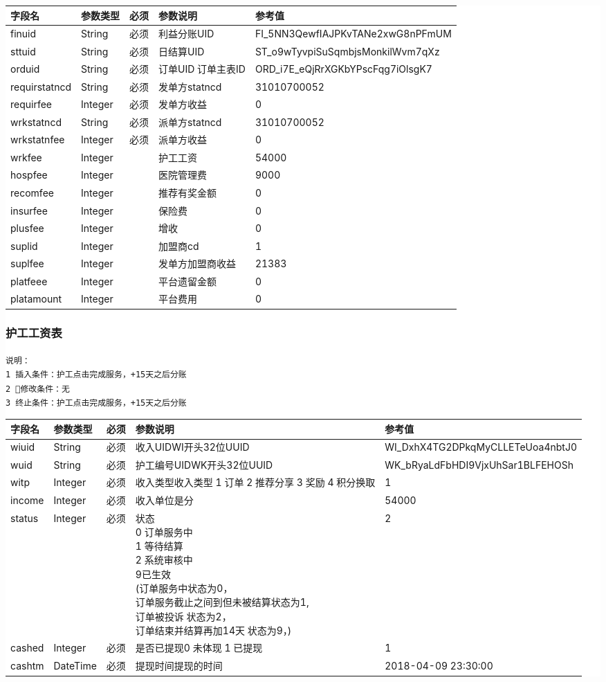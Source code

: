| 字段名      |     参数类型 | 必须 | 参数说明   | 参考值|
| :-------- | :--------|:--------| :------ |:------ |
| finuid|String|必须| 利益分账UID|FI_5NN3QewfIAJPKvTANe2xwG8nPFmUM|
| sttuid|String|必须| 日结算UID|ST_o9wTyvpiSuSqmbjsMonkilWvm7qXz|
| orduid|String|必须| 订单UID 订单主表ID| ORD_i7E_eQjRrXGKbYPscFqg7iOlsgK7|
| requirstatncd|String|必须| 发单方statncd|31010700052|
| requirfee|Integer|必须| 发单方收益|0|
| wrkstatncd|String|必须| 派单方statncd|31010700052|
| wrkstatnfee|Integer|必须| 派单方收益|0|
| wrkfee|Integer|| 护工工资 | 54000 |
| hospfee|Integer|| 医院管理费 | 9000 |
| recomfee|Integer|| 推荐有奖金额 | 0 |
| insurfee|Integer|| 保险费 | 0 |
| plusfee|Integer|| 增收 | 0 |
| suplid|Integer|| 加盟商cd | 1 |
| suplfee|Integer|| 发单方加盟商收益 | 21383 |
| platfeee|Integer|| 平台遗留金额 | 0 |
| platamount|Integer|| 平台费用 | 0 |

### 护工工资表
```
说明：
1 插入条件：护工点击完成服务，+15天之后分账
2 修改条件：无
3 终止条件：护工点击完成服务，+15天之后分账
```
| 字段名      |     参数类型 | 必须 | 参数说明   | 参考值|
| :-------- | :--------|:--------| :------ |:------ |
| wiuid|String|必须| 收入UIDWI开头32位UUID|WI_DxhX4TG2DPkqMyCLLETeUoa4nbtJ0|
| wuid|String|必须| 护工编号UIDWK开头32位UUID|WK_bRyaLdFbHDI9VjxUhSar1BLFEHOSh|
| witp|Integer|必须| 收入类型收入类型 1 订单 2 推荐分享 3 奖励 4 积分换取 |1|
| income|Integer|必须| 收入单位是分 |54000|
| status|Integer|必须| 状态<br/>0 订单服务中 <br/>1 等待结算  <br/>2 系统审核中 <br/>9已生效<br/> (订单服务中状态为0，<br/>订单服务截止之间到但未被结算状态为1,<br/>订单被投诉 状态为2，<br/>订单结束并结算再加14天 状态为9，) |2|
| cashed|Integer|必须| 是否已提现0 未体现 1 已提现 |1|
| cashtm|DateTime|必须| 提现时间提现的时间 |2018-04-09 23:30:00|
